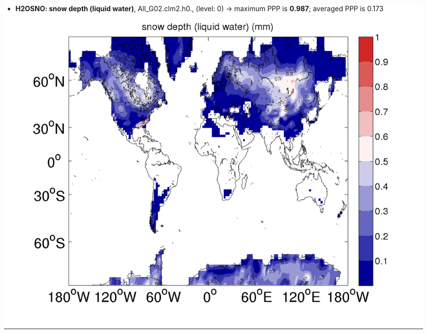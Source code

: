   * __H2OSNO: snow depth (liquid water)__, All_G02.clm2.h0., (level: 0) -> maximum PPP is __0.987__; averaged PPP is 0.173 ![](../../figures/ME_Sebastien/PPP_lnd/PPP_All_G02.clm2.h0.H2OSNO.png)
 
------ 
 
